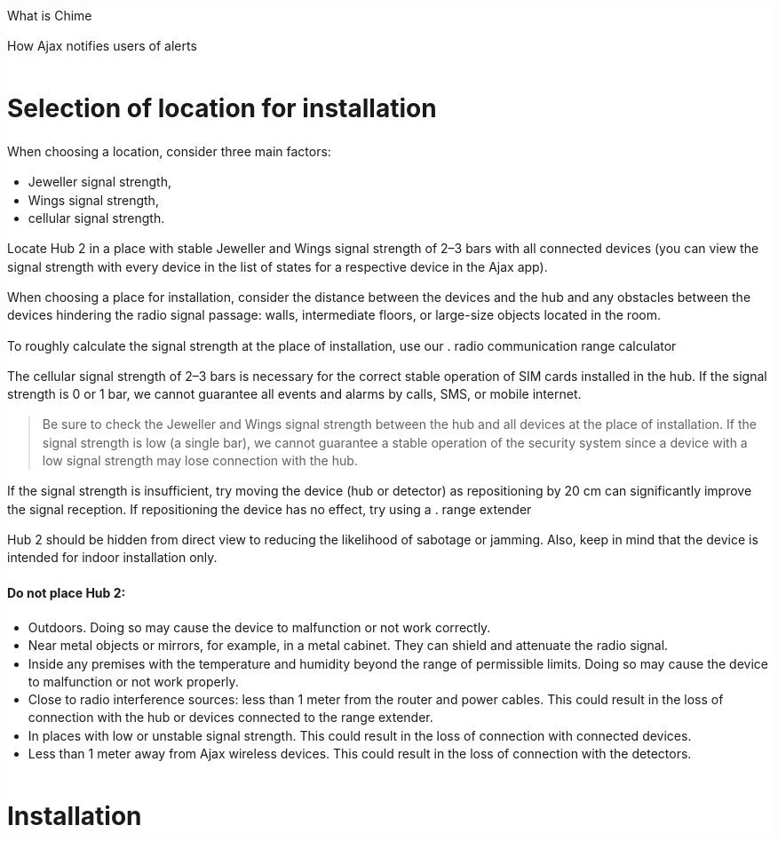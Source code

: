 What is Chime

How Ajax notifies users of alerts

# Selection of location for installation

When choosing a location, consider three main factors:

- Jeweller signal strength,
- Wings signal strength,
- cellular signal strength.

Locate Hub 2 in a place with stable Jeweller and Wings signal strength of 2–3 bars with all connected devices (you can view the signal strength with every device in the list of states for a respective device in the Ajax app).

When choosing a place for installation, consider the distance between the devices and the hub and any obstacles between the devices hindering the radio signal passage: walls, intermediate floors, or large-size objects located in the room.

To roughly calculate the signal strength at the place of installation, use our . radio communication range calculator

The cellular signal strength of 2–3 bars is necessary for the correct stable operation of SIM cards installed in the hub. If the signal strength is 0 or 1 bar, we cannot guarantee all events and alarms by calls, SMS, or mobile internet.

> Be sure to check the Jeweller and Wings signal strength between the hub and all devices at the place of installation. If the signal strength is low (a single bar), we cannot guarantee a stable operation of the security system since a device with a low signal strength may lose connection with the hub.

If the signal strength is insufficient, try moving the device (hub or detector) as repositioning by 20 cm can significantly improve the signal reception. If repositioning the device has no effect, try using a . range extender

Hub 2 should be hidden from direct view to reducing the likelihood of sabotage or jamming. Also, keep in mind that the device is intended for indoor installation only.

#### **Do not place Hub 2:**

- Outdoors. Doing so may cause the device to malfunction or not work correctly.
- Near metal objects or mirrors, for example, in a metal cabinet. They can shield and attenuate the radio signal.
- Inside any premises with the temperature and humidity beyond the range of permissible limits. Doing so may cause the device to malfunction or not work properly.
- Close to radio interference sources: less than 1 meter from the router and power cables. This could result in the loss of connection with the hub or devices connected to the range extender.
- In places with low or unstable signal strength. This could result in the loss of connection with connected devices.
- Less than 1 meter away from Ajax wireless devices. This could result in the loss of connection with the detectors.

# Installation
